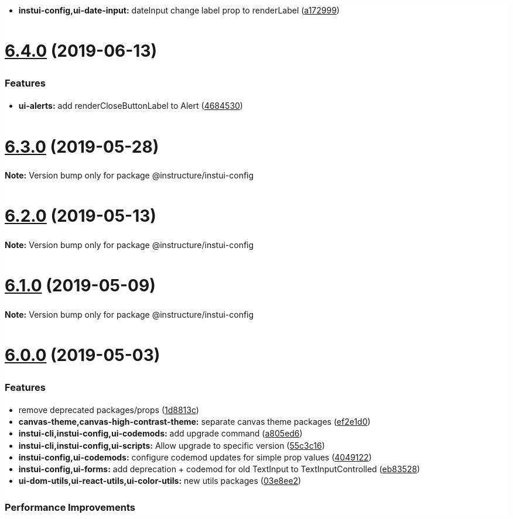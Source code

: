 - **instui-config,ui-date-input:** dateInput change label prop to renderLabel ([a172999](https://github.com/instructure/instructure-ui/commit/a172999))

# [6.4.0](https://github.com/instructure/instructure-ui/compare/v6.3.0...v6.4.0) (2019-06-13)

### Features

- **ui-alerts:** add renderCloseButtonLabel to Alert ([4684530](https://github.com/instructure/instructure-ui/commit/4684530))

# [6.3.0](https://github.com/instructure/instructure-ui/compare/v6.2.0...v6.3.0) (2019-05-28)

**Note:** Version bump only for package @instructure/instui-config

# [6.2.0](https://github.com/instructure/instructure-ui/compare/v6.1.0...v6.2.0) (2019-05-13)

**Note:** Version bump only for package @instructure/instui-config

# [6.1.0](https://github.com/instructure/instructure-ui/compare/v6.0.0...v6.1.0) (2019-05-09)

**Note:** Version bump only for package @instructure/instui-config

# [6.0.0](https://github.com/instructure/instructure-ui/compare/v5.52.3...v6.0.0) (2019-05-03)

### Features

- remove deprecated packages/props ([1d8813c](https://github.com/instructure/instructure-ui/commit/1d8813c))
- **canvas-theme,canvas-high-contrast-theme:** separate canvas theme packages ([ef2e1d0](https://github.com/instructure/instructure-ui/commit/ef2e1d0))
- **instui-cli,instui-config,ui-codemods:** add upgrade command ([a805ed6](https://github.com/instructure/instructure-ui/commit/a805ed6))
- **instui-cli,instui-config,ui-scripts:** Allow upgrade to specific version ([55c3c16](https://github.com/instructure/instructure-ui/commit/55c3c16))
- **instui-config,ui-codemods:** configure codemod updates for simple prop values ([4049122](https://github.com/instructure/instructure-ui/commit/4049122))
- **instui-config,ui-forms:** add deprecation + codemod for old TextInput to TextInputControlled ([eb83528](https://github.com/instructure/instructure-ui/commit/eb83528))
- **ui-dom-utils,ui-react-utils,ui-color-utils:** new utils packages ([03e8ee2](https://github.com/instructure/instructure-ui/commit/03e8ee2))

### Performance Improvements
